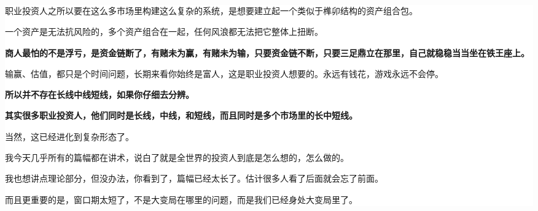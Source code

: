 职业投资人之所以要在这么多市场里构建这么复杂的系统，是想要建立起一个类似于榫卯结构的资产组合包。

一个资产是无法抗风险的，多个资产组合在一起，任何风浪都无法把它整体上扭断。

**商人最怕的不是浮亏，是资金链断了，有赌未为赢，有赌未为输，只要资金链不断，只要三足鼎立在那里，自己就稳稳当当坐在铁王座上。**

输赢、估值，都只是个时间问题，长期来看你始终是富人，这是职业投资人想要的。永远有钱花，游戏永远不会停。

**所以并不存在长线中线短线，如果你仔细去分辨。**

**其实很多职业投资人，他们同时是长线，中线，和短线，而且同时是多个市场里的长中短线。**

当然，这已经进化到复杂形态了。

我今天几乎所有的篇幅都在讲术，说白了就是全世界的投资人到底是怎么想的，怎么做的。

我也想讲点理论部分，但没办法，你看到了，篇幅已经太长了。估计很多人看了后面就会忘了前面。

而且更重要的是，窗口期太短了，不是大变局在哪里的问题，而是我们已经身处大变局里了。